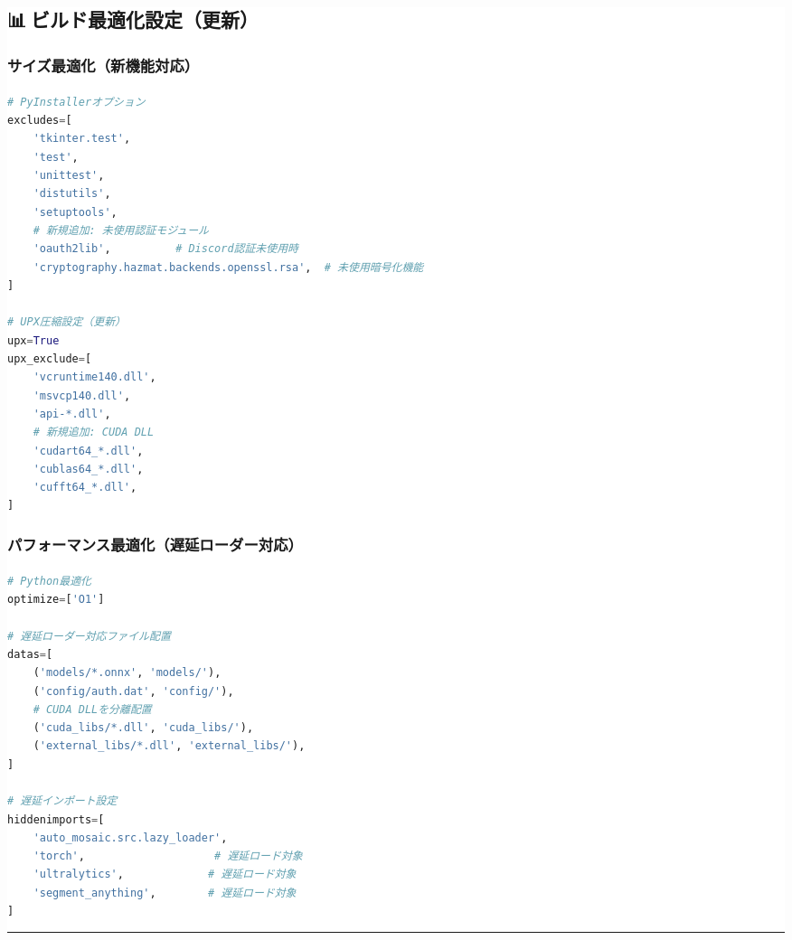 
## 📊 ビルド最適化設定（更新）

### サイズ最適化（新機能対応）

```python
# PyInstallerオプション
excludes=[
    'tkinter.test',
    'test',
    'unittest',
    'distutils',
    'setuptools',
    # 新規追加: 未使用認証モジュール
    'oauth2lib',          # Discord認証未使用時
    'cryptography.hazmat.backends.openssl.rsa',  # 未使用暗号化機能
]

# UPX圧縮設定（更新）
upx=True
upx_exclude=[
    'vcruntime140.dll',
    'msvcp140.dll',
    'api-*.dll',
    # 新規追加: CUDA DLL
    'cudart64_*.dll',
    'cublas64_*.dll',
    'cufft64_*.dll',
]
```

### パフォーマンス最適化（遅延ローダー対応）

```python
# Python最適化
optimize=['O1']

# 遅延ローダー対応ファイル配置
datas=[
    ('models/*.onnx', 'models/'),
    ('config/auth.dat', 'config/'),
    # CUDA DLLを分離配置
    ('cuda_libs/*.dll', 'cuda_libs/'),
    ('external_libs/*.dll', 'external_libs/'),
]

# 遅延インポート設定
hiddenimports=[
    'auto_mosaic.src.lazy_loader',
    'torch',                    # 遅延ロード対象
    'ultralytics',             # 遅延ロード対象
    'segment_anything',        # 遅延ロード対象
]
```

---